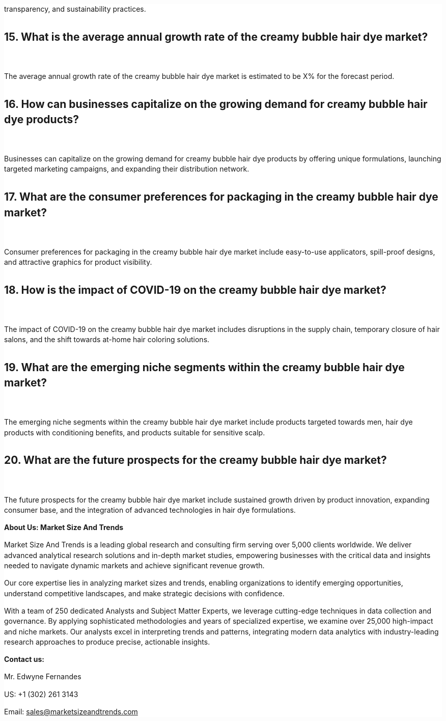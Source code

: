 transparency, and sustainability practices.</p><h2>15. What is the average annual growth rate of the creamy bubble hair dye market?</h2><p>&nbsp;</p><p>The average annual growth rate of the creamy bubble hair dye market is estimated to be X% for the forecast period.</p><h2>16. How can businesses capitalize on the growing demand for creamy bubble hair dye products?</h2><p>&nbsp;</p><p>Businesses can capitalize on the growing demand for creamy bubble hair dye products by offering unique formulations, launching targeted marketing campaigns, and expanding their distribution network.</p><h2>17. What are the consumer preferences for packaging in the creamy bubble hair dye market?</h2><p>&nbsp;</p><p>Consumer preferences for packaging in the creamy bubble hair dye market include easy-to-use applicators, spill-proof designs, and attractive graphics for product visibility.</p><h2>18. How is the impact of COVID-19 on the creamy bubble hair dye market?</h2><p>&nbsp;</p><p>The impact of COVID-19 on the creamy bubble hair dye market includes disruptions in the supply chain, temporary closure of hair salons, and the shift towards at-home hair coloring solutions.</p><h2>19. What are the emerging niche segments within the creamy bubble hair dye market?</h2><p>&nbsp;</p><p>The emerging niche segments within the creamy bubble hair dye market include products targeted towards men, hair dye products with conditioning benefits, and products suitable for sensitive scalp.</p><h2>20. What are the future prospects for the creamy bubble hair dye market?</h2><p>&nbsp;</p><p>The future prospects for the creamy bubble hair dye market include sustained growth driven by product innovation, expanding consumer base, and the integration of advanced technologies in hair dye formulations.</p></body></html></p><p><strong>About Us:&nbsp;Market Size And Trends</strong></p><p>Market Size And Trends&nbsp;is a leading global research and consulting firm serving over 5,000 clients worldwide. We deliver advanced analytical research solutions and in-depth market studies, empowering businesses with the critical data and insights needed to navigate dynamic markets and achieve significant revenue growth.</p><p>Our core expertise lies in analyzing market sizes and trends, enabling organizations to identify emerging opportunities, understand competitive landscapes, and make strategic decisions with confidence.</p><p>With a team of 250 dedicated Analysts and Subject Matter Experts, we leverage cutting-edge techniques in data collection and governance. By applying sophisticated methodologies and years of specialized expertise, we examine over 25,000 high-impact and niche markets. Our analysts excel in interpreting trends and patterns, integrating modern data analytics with industry-leading research approaches to produce precise, actionable insights.</p><p><strong>Contact us:</strong></p><p>Mr. Edwyne Fernandes</p><p>US: +1 (302) 261 3143</p><p>Email: <a href="mailto:sales@marketsizeandtrends.com">sales@marketsizeandtrends.com</a>&nbsp;</p>
